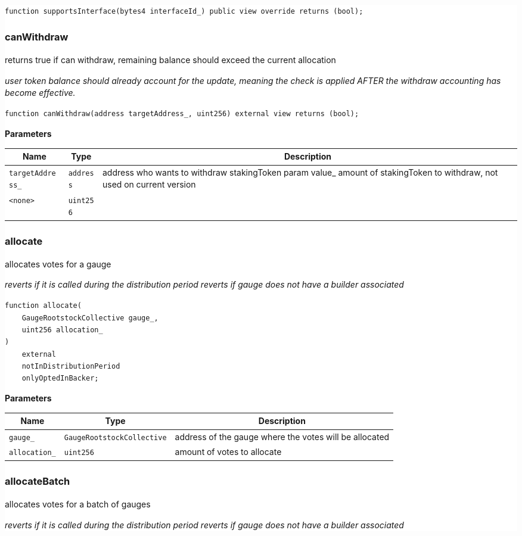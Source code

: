 ```solidity
function supportsInterface(bytes4 interfaceId_) public view override returns (bool);
```

### canWithdraw

returns true if can withdraw, remaining balance should exceed the current allocation

*user token balance should already account for the update, meaning the check
is applied AFTER the withdraw accounting has become effective.*


```solidity
function canWithdraw(address targetAddress_, uint256) external view returns (bool);
```
**Parameters**

|Name|Type|Description|
|----|----|-----------|
|`targetAddress_`|`address`|address who wants to withdraw stakingToken param value_ amount of stakingToken to withdraw, not used on current version|
|`<none>`|`uint256`||


### allocate

allocates votes for a gauge

*reverts if it is called during the distribution period
reverts if gauge does not have a builder associated*


```solidity
function allocate(
    GaugeRootstockCollective gauge_,
    uint256 allocation_
)
    external
    notInDistributionPeriod
    onlyOptedInBacker;
```
**Parameters**

|Name|Type|Description|
|----|----|-----------|
|`gauge_`|`GaugeRootstockCollective`|address of the gauge where the votes will be allocated|
|`allocation_`|`uint256`|amount of votes to allocate|


### allocateBatch

allocates votes for a batch of gauges

*reverts if it is called during the distribution period
reverts if gauge does not have a builder associated*

